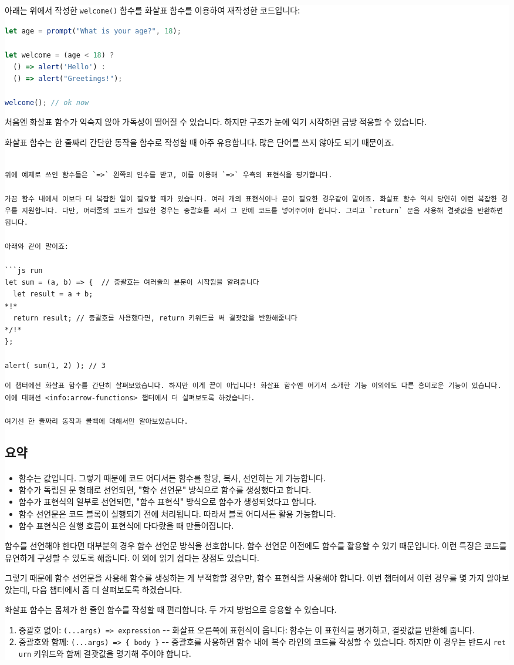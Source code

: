 아래는 위에서 작성한 `welcome()` 함수를 화살표 함수를 이용하여 재작성한 코드입니다:

```js run
let age = prompt("What is your age?", 18);

let welcome = (age < 18) ?
  () => alert('Hello') :
  () => alert("Greetings!");

welcome(); // ok now
```

처음엔 화살표 함수가 익숙지 않아 가독성이 떨어질 수 있습니다. 하지만 구조가 눈에 익기 시작하면 금방 적응할 수 있습니다.

화살표 함수는 한 줄짜리 간단한 동작을 함수로 작성할 때 아주 유용합니다. 많은 단어를 쓰지 않아도 되기 때문이죠.

```smart header="여러 줄의 본문으로 구성된 화살표 함수"

위에 예제로 쓰인 함수들은 `=>` 왼쪽의 인수를 받고, 이를 이용해 `=>` 우측의 표현식을 평가합니다.

가끔 함수 내에서 이보다 더 복잡한 일이 필요할 때가 있습니다. 여러 개의 표현식이나 문이 필요한 경우같이 말이죠. 화살표 함수 역시 당연히 이런 복잡한 경우를 지원합니다. 다만, 여러줄의 코드가 필요한 경우는 중괄호를 써서 그 안에 코드를 넣어주어야 합니다. 그리고 `return` 문을 사용해 결괏값을 반환하면 됩니다.

아래와 같이 말이죠:

```js run
let sum = (a, b) => {  // 중괄호는 여러줄의 본문이 시작됨을 알려줍니다
  let result = a + b;
*!*
  return result; // 중괄호를 사용했다면, return 키워드를 써 결괏값을 반환해줍니다
*/!*
};

alert( sum(1, 2) ); // 3
```

```smart header="더 남았습니다"
이 챕터에선 화살표 함수를 간단히 살펴보았습니다. 하지만 이게 끝이 아닙니다! 화살표 함수엔 여기서 소개한 기능 이외에도 다른 흥미로운 기능이 있습니다. 이에 대해선 <info:arrow-functions> 챕터에서 더 살펴보도록 하겠습니다.

여기선 한 줄짜리 동작과 콜백에 대해서만 알아보았습니다.
```

## 요약

- 함수는 값입니다. 그렇기 때문에 코드 어디서든 함수를 할당, 복사, 선언하는 게 가능합니다.
- 함수가 독립된 문 형태로 선언되면, "함수 선언문" 방식으로 함수를 생성했다고 합니다.
- 함수가 표현식의 일부로 선언되면, "함수 표현식" 방식으로 함수가 생성되었다고 합니다. 
- 함수 선언문은 코드 블록이 실행되기 전에 처리됩니다. 따라서 블록 어디서든 활용 가능합니다. 
- 함수 표현식은 실행 흐름이 표현식에 다다랐을 때 만들어집니다.


함수를 선언해야 한다면 대부분의 경우 함수 선언문 방식을 선호합니다. 함수 선언문 이전에도 함수를 활용할 수 있기 때문입니다. 이런 특징은 코드를 유연하게 구성할 수 있도록 해줍니다. 이 외에 읽기 쉽다는 장점도 있습니다.

그렇기 때문에 함수 선언문을 사용해 함수를 생성하는 게 부적합할 경우만, 함수 표현식을 사용해야 합니다. 이번 챕터에서 이런 경우를 몇 가지 알아보았는데, 다음 챕터에서 좀 더 살펴보도록 하겠습니다.

화살표 함수는 몸체가 한 줄인 함수를 작성할 때 편리합니다. 두 가지 방법으로 응용할 수 있습니다. 

1. 중괄호 없이: `(...args) => expression` -- 화살표 오른쪽에 표현식이 옵니다: 함수는 이 표현식을 평가하고, 결괏값을 반환해 줍니다.
2. 중괄호와 함께: `(...args) => { body }` -- 중괄호를 사용하면 함수 내에 복수 라인의 코드를 작성할 수 있습니다. 하지만 이 경우는 반드시 `return` 키워드와 함께 결괏값을 명기해 주어야 합니다.
